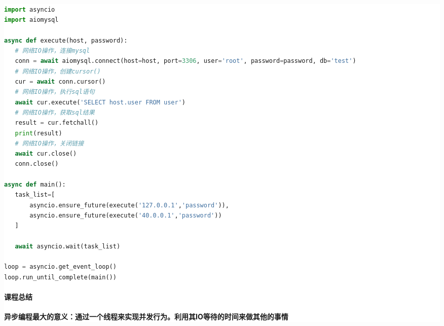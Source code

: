 ```python
import asyncio 
import aiomysql 

async def execute(host, password):
   # 网络IO操作，连接mysql
   conn = await aiomysql.connect(host=host, port=3306, user='root', password=password, db='test')
   # 网络IO操作，创建cursor()
   cur = await conn.cursor()
   # 网络IO操作，执行sql语句
   await cur.execute('SELECT host.user FROM user')
   # 网络IO操作，获取sql结果
   result = cur.fetchall()
   print(result)
   # 网络IO操作，关闭链接
   await cur.close()
   conn.close()

async def main():
   task_list=[
       asyncio.ensure_future(execute('127.0.0.1','password')),
       asyncio.ensure_future(execute('40.0.0.1','password'))
   ]

   await asyncio.wait(task_list)

loop = asyncio.get_event_loop()
loop.run_until_complete(main())
```



#### 课程总结

**异步编程最大的意义：通过一个线程来实现并发行为。利用其IO等待的时间来做其他的事情**